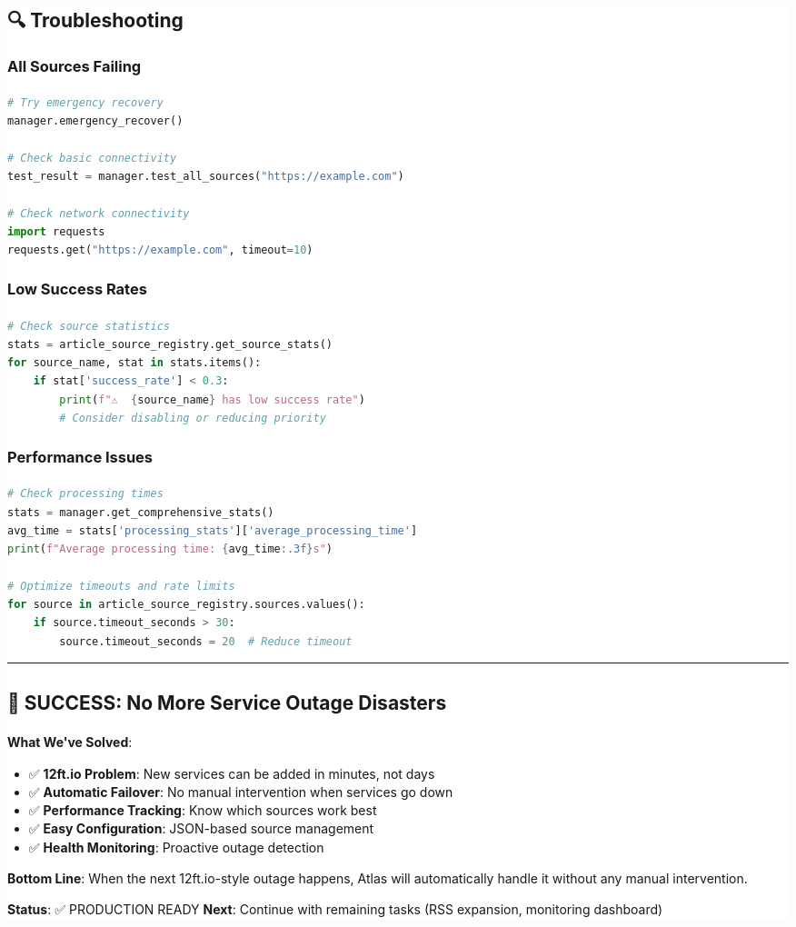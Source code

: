 ## 🔍 Troubleshooting

### All Sources Failing
```python
# Try emergency recovery
manager.emergency_recover()

# Check basic connectivity
test_result = manager.test_all_sources("https://example.com")

# Check network connectivity
import requests
requests.get("https://example.com", timeout=10)
```

### Low Success Rates
```python
# Check source statistics
stats = article_source_registry.get_source_stats()
for source_name, stat in stats.items():
    if stat['success_rate'] < 0.3:
        print(f"⚠️  {source_name} has low success rate")
        # Consider disabling or reducing priority
```

### Performance Issues
```python
# Check processing times
stats = manager.get_comprehensive_stats()
avg_time = stats['processing_stats']['average_processing_time']
print(f"Average processing time: {avg_time:.3f}s")

# Optimize timeouts and rate limits
for source in article_source_registry.sources.values():
    if source.timeout_seconds > 30:
        source.timeout_seconds = 20  # Reduce timeout
```

---

## 🎉 SUCCESS: No More Service Outage Disasters

**What We've Solved**:
- ✅ **12ft.io Problem**: New services can be added in minutes, not days
- ✅ **Automatic Failover**: No manual intervention when services go down
- ✅ **Performance Tracking**: Know which sources work best
- ✅ **Easy Configuration**: JSON-based source management
- ✅ **Health Monitoring**: Proactive outage detection

**Bottom Line**: When the next 12ft.io-style outage happens, Atlas will automatically handle it without any manual intervention.

**Status**: ✅ PRODUCTION READY
**Next**: Continue with remaining tasks (RSS expansion, monitoring dashboard)